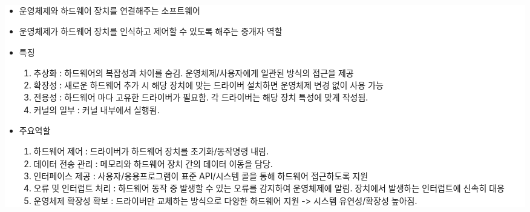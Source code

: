  - 운영체제와 하드웨어 장치를 연결해주는 소프트웨어
  - 운영체제가 하드웨어 장치를 인식하고 제어할 수 있도록 해주는 중개자 역할

- 특징

  1. 추상화 : 하드웨어의 복잡성과 차이를 숨김. 운영체제/사용자에게 일관된 방식의 접근을 제공
  2. 확장성 : 새로운 하드웨어 추가 시 해당 장치에 맞는 드라이버 설치하면 운영체제 변경 없이 사용 가능
  3. 전용성 : 하드웨어 마다 고유한 드라이버가 필요함. 각 드라이버는 해당 장치 특성에 맞게 작성됨.
  4. 커널의 일부 : 커널 내부에서 실행됨.

- 주요역할
  1. 하드웨어 제어 : 드라이버가 하드웨어 장치를 초기화/동작명령 내림.
  2. 데이터 전송 관리 : 메모리와 하드웨어 장치 간의 데이터 이동을 담당.
  3. 인터페이스 제공 : 사용자/응용프로그램이 표준 API/시스템 콜을 통해 하드웨어 접근하도록 지원
  4. 오류 및 인터럽트 처리 : 하드웨어 동작 중 발생할 수 있는 오류를 감지하여 운영체제에 알림. 장치에서 발생하는 인터럽트에 신속히 대응
  5. 운영체제 확장성 확보 : 드라이버만 교체하는 방식으로 다양한 하드웨어 지원 -> 시스템 유연성/확장성 높아짐.
